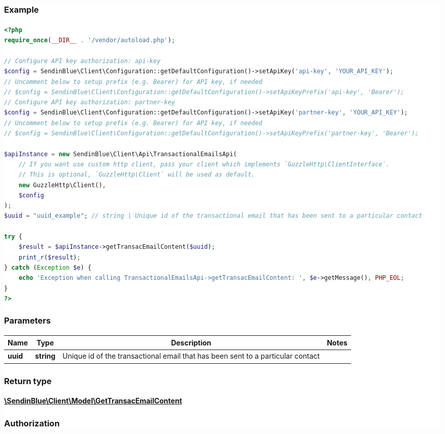 ### Example
```php
<?php
require_once(__DIR__ . '/vendor/autoload.php');

// Configure API key authorization: api-key
$config = SendinBlue\Client\Configuration::getDefaultConfiguration()->setApiKey('api-key', 'YOUR_API_KEY');
// Uncomment below to setup prefix (e.g. Bearer) for API key, if needed
// $config = SendinBlue\Client\Configuration::getDefaultConfiguration()->setApiKeyPrefix('api-key', 'Bearer');
// Configure API key authorization: partner-key
$config = SendinBlue\Client\Configuration::getDefaultConfiguration()->setApiKey('partner-key', 'YOUR_API_KEY');
// Uncomment below to setup prefix (e.g. Bearer) for API key, if needed
// $config = SendinBlue\Client\Configuration::getDefaultConfiguration()->setApiKeyPrefix('partner-key', 'Bearer');

$apiInstance = new SendinBlue\Client\Api\TransactionalEmailsApi(
    // If you want use custom http client, pass your client which implements `GuzzleHttp\ClientInterface`.
    // This is optional, `GuzzleHttp\Client` will be used as default.
    new GuzzleHttp\Client(),
    $config
);
$uuid = "uuid_example"; // string | Unique id of the transactional email that has been sent to a particular contact

try {
    $result = $apiInstance->getTransacEmailContent($uuid);
    print_r($result);
} catch (Exception $e) {
    echo 'Exception when calling TransactionalEmailsApi->getTransacEmailContent: ', $e->getMessage(), PHP_EOL;
}
?>
```

### Parameters

Name | Type | Description  | Notes
------------- | ------------- | ------------- | -------------
 **uuid** | **string**| Unique id of the transactional email that has been sent to a particular contact |

### Return type

[**\SendinBlue\Client\Model\GetTransacEmailContent**](../Model/GetTransacEmailContent.md)

### Authorization
